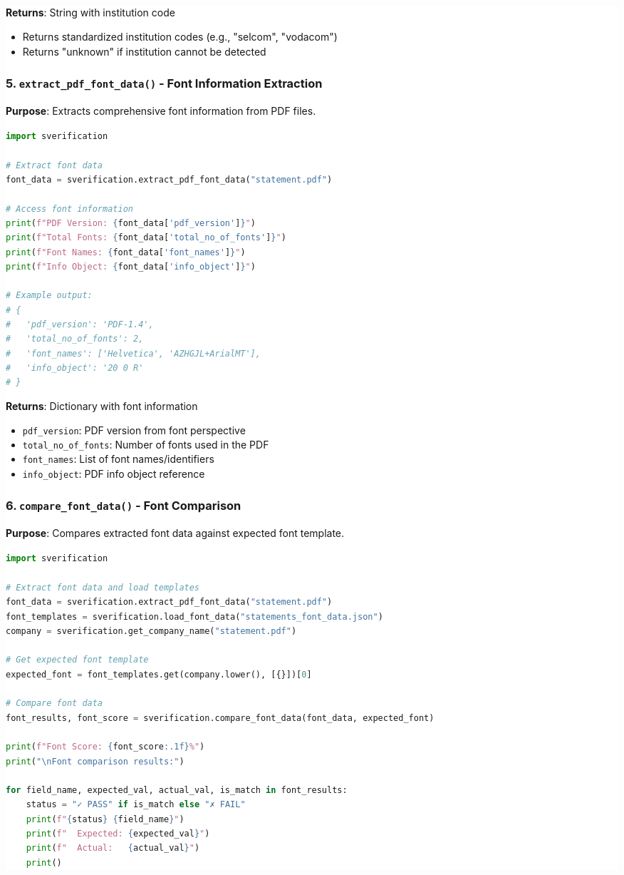 **Returns**: String with institution code
- Returns standardized institution codes (e.g., "selcom", "vodacom")
- Returns "unknown" if institution cannot be detected

### 5. `extract_pdf_font_data()` - Font Information Extraction

**Purpose**: Extracts comprehensive font information from PDF files.

```python
import sverification

# Extract font data
font_data = sverification.extract_pdf_font_data("statement.pdf")

# Access font information
print(f"PDF Version: {font_data['pdf_version']}")
print(f"Total Fonts: {font_data['total_no_of_fonts']}")
print(f"Font Names: {font_data['font_names']}")
print(f"Info Object: {font_data['info_object']}")

# Example output:
# {
#   'pdf_version': 'PDF-1.4',
#   'total_no_of_fonts': 2,
#   'font_names': ['Helvetica', 'AZHGJL+ArialMT'],
#   'info_object': '20 0 R'
# }
```

**Returns**: Dictionary with font information
- `pdf_version`: PDF version from font perspective
- `total_no_of_fonts`: Number of fonts used in the PDF
- `font_names`: List of font names/identifiers
- `info_object`: PDF info object reference

### 6. `compare_font_data()` - Font Comparison

**Purpose**: Compares extracted font data against expected font template.

```python
import sverification

# Extract font data and load templates
font_data = sverification.extract_pdf_font_data("statement.pdf")
font_templates = sverification.load_font_data("statements_font_data.json")
company = sverification.get_company_name("statement.pdf")

# Get expected font template
expected_font = font_templates.get(company.lower(), [{}])[0]

# Compare font data
font_results, font_score = sverification.compare_font_data(font_data, expected_font)

print(f"Font Score: {font_score:.1f}%")
print("\nFont comparison results:")

for field_name, expected_val, actual_val, is_match in font_results:
    status = "✓ PASS" if is_match else "✗ FAIL"
    print(f"{status} {field_name}")
    print(f"  Expected: {expected_val}")
    print(f"  Actual:   {actual_val}")
    print()
```
